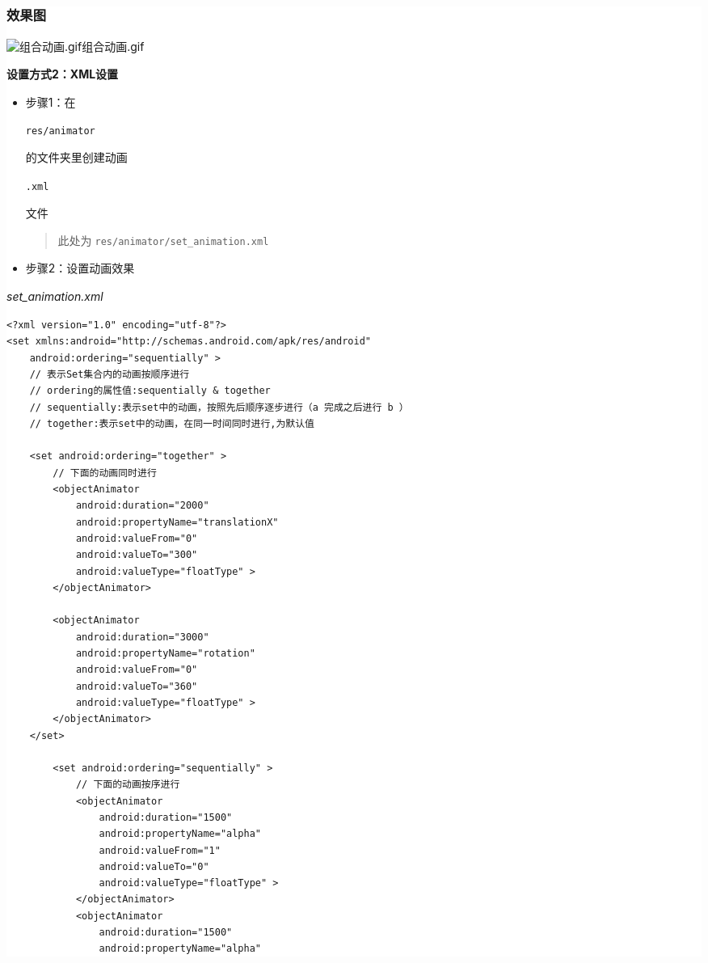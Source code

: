 
### 效果图

![组合动画.gif](https://user-gold-cdn.xitu.io/2017/9/5/e9a20fb0a0ba66e2aad498f8d4fb387e?imageView2/0/w/1280/h/960)组合动画.gif

**设置方式2：XML设置**

- 步骤1：在

   

  ```
  res/animator
  ```

  的文件夹里创建动画

  ```
  .xml
  ```

  文件

  > 此处为 `res/animator/set_animation.xml`

- 步骤2：设置动画效果

*set_animation.xml*

```
<?xml version="1.0" encoding="utf-8"?>
<set xmlns:android="http://schemas.android.com/apk/res/android"
    android:ordering="sequentially" >
    // 表示Set集合内的动画按顺序进行
    // ordering的属性值:sequentially & together
    // sequentially:表示set中的动画，按照先后顺序逐步进行（a 完成之后进行 b ）
    // together:表示set中的动画，在同一时间同时进行,为默认值

    <set android:ordering="together" >
        // 下面的动画同时进行
        <objectAnimator
            android:duration="2000"
            android:propertyName="translationX"
            android:valueFrom="0"
            android:valueTo="300"
            android:valueType="floatType" >
        </objectAnimator>

        <objectAnimator
            android:duration="3000"
            android:propertyName="rotation"
            android:valueFrom="0"
            android:valueTo="360"
            android:valueType="floatType" >
        </objectAnimator>
    </set>

        <set android:ordering="sequentially" >
            // 下面的动画按序进行
            <objectAnimator
                android:duration="1500"
                android:propertyName="alpha"
                android:valueFrom="1"
                android:valueTo="0"
                android:valueType="floatType" >
            </objectAnimator>
            <objectAnimator
                android:duration="1500"
                android:propertyName="alpha"
```